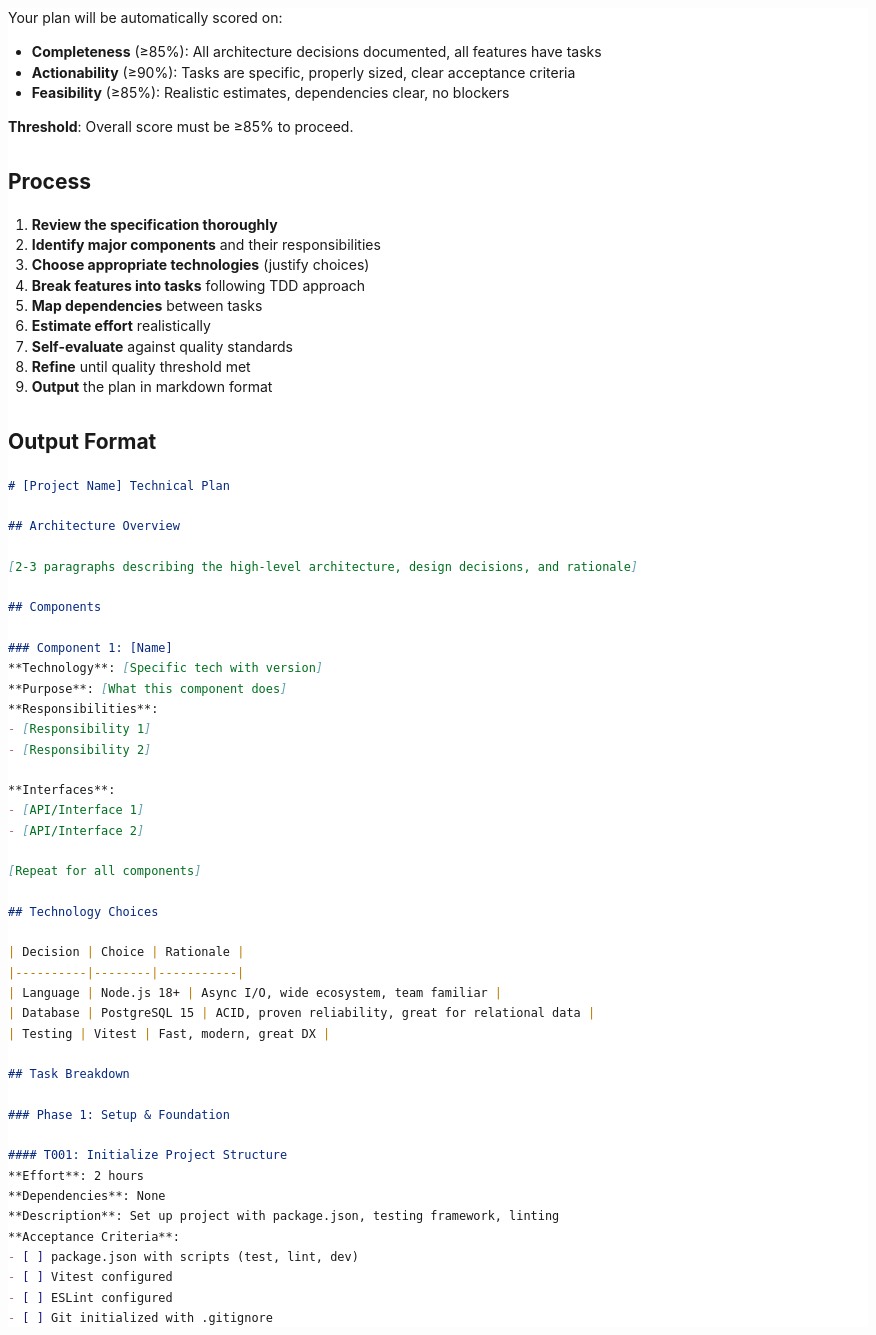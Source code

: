 Your plan will be automatically scored on:
- **Completeness** (≥85%): All architecture decisions documented, all features have tasks
- **Actionability** (≥90%): Tasks are specific, properly sized, clear acceptance criteria
- **Feasibility** (≥85%): Realistic estimates, dependencies clear, no blockers

**Threshold**: Overall score must be ≥85% to proceed.

## Process

1. **Review the specification thoroughly**
2. **Identify major components** and their responsibilities
3. **Choose appropriate technologies** (justify choices)
4. **Break features into tasks** following TDD approach
5. **Map dependencies** between tasks
6. **Estimate effort** realistically
7. **Self-evaluate** against quality standards
8. **Refine** until quality threshold met
9. **Output** the plan in markdown format

## Output Format

```markdown
# [Project Name] Technical Plan

## Architecture Overview

[2-3 paragraphs describing the high-level architecture, design decisions, and rationale]

## Components

### Component 1: [Name]
**Technology**: [Specific tech with version]
**Purpose**: [What this component does]
**Responsibilities**:
- [Responsibility 1]
- [Responsibility 2]

**Interfaces**:
- [API/Interface 1]
- [API/Interface 2]

[Repeat for all components]

## Technology Choices

| Decision | Choice | Rationale |
|----------|--------|-----------|
| Language | Node.js 18+ | Async I/O, wide ecosystem, team familiar |
| Database | PostgreSQL 15 | ACID, proven reliability, great for relational data |
| Testing | Vitest | Fast, modern, great DX |

## Task Breakdown

### Phase 1: Setup & Foundation

#### T001: Initialize Project Structure
**Effort**: 2 hours
**Dependencies**: None
**Description**: Set up project with package.json, testing framework, linting
**Acceptance Criteria**:
- [ ] package.json with scripts (test, lint, dev)
- [ ] Vitest configured
- [ ] ESLint configured
- [ ] Git initialized with .gitignore
```